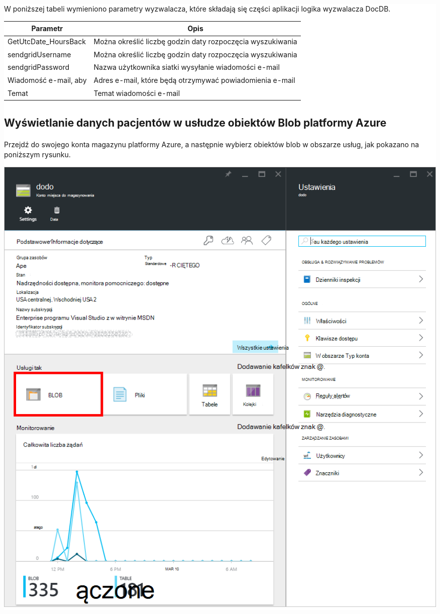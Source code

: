 W poniższej tabeli wymieniono parametry wyzwalacza, które składają się części aplikacji logika wyzwalacza DocDB.

Parametr | Opis 
--- | --- 
GetUtcDate_HoursBack | Można określić liczbę godzin daty rozpoczęcia wyszukiwania
sendgridUsername | Można określić liczbę godzin daty rozpoczęcia wyszukiwania
sendgridPassword | Nazwa użytkownika siatki wysyłanie wiadomości e-mail
Wiadomość e-mail, aby | Adres e-mail, które będą otrzymywać powiadomienia e-mail
Temat | Temat wiadomości e-mail

## <a name="viewing-the-patient-data-in-the-azure-blob-service"></a>Wyświetlanie danych pacjentów w usłudze obiektów Blob platformy Azure

Przejdź do swojego konta magazynu platformy Azure, a następnie wybierz obiektów blob w obszarze usług, jak pokazano na poniższym rysunku.

![Konto miejsca do magazynowania](./media/documentdb-change-notification/docdbstorageaccount.png) 
